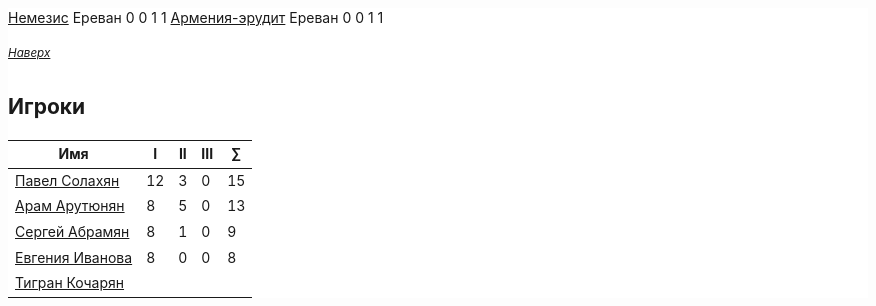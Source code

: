 <tr>
<td><a href="https://rating.chgk.info/teams/3301">Немезис</a></td>
<td>Ереван</td>
<td class ="uk-text-center">0</td>
<td class ="uk-text-center">0</td>
<td class ="uk-text-center">1</td>
<td class ="uk-text-center">1</td>
</tr>
<tr>
<td><a href="https://rating.chgk.info/teams/30688">Армения-эрудит</a></td>
<td>Ереван</td>
<td class ="uk-text-center">0</td>
<td class ="uk-text-center">0</td>
<td class ="uk-text-center">1</td>
<td class ="uk-text-center">1</td>
</tr>
</tbody>
</table>

<small>*[Наверх](#atop)*</small>

## Игроки <a name="players"></a>

<table class="uk-table uk-table-divider uk-table-hover uk-width-2-3">
<thead>
<tr>
<th>Имя</th>
<th class ="uk-text-center">I</th>
<th class ="uk-text-center">II</th>
<th class ="uk-text-center">III</th>
<th class ="uk-text-center">∑</th>
</tr>
</thead>
<tbody>
<tr>
<td><a href="https://rating.chgk.info/player/29973">Павел Солахян</a></td>
<td class ="uk-text-center">12</td>
<td class ="uk-text-center">3</td>
<td class ="uk-text-center">0</td>
<td class ="uk-text-center">15</td>
</tr>
<tr>
<td><a href="https://rating.chgk.info/player/1562">Арам Арутюнян</a></td>
<td class ="uk-text-center">8</td>
<td class ="uk-text-center">5</td>
<td class ="uk-text-center">0</td>
<td class ="uk-text-center">13</td>
</tr>
<tr>
<td><a href="https://rating.chgk.info/player/176">Сергей Абрамян</a></td>
<td class ="uk-text-center">8</td>
<td class ="uk-text-center">1</td>
<td class ="uk-text-center">0</td>
<td class ="uk-text-center">9</td>
</tr>
<tr>
<td><a href="https://rating.chgk.info/player/12219">Евгения Иванова</a></td>
<td class ="uk-text-center">8</td>
<td class ="uk-text-center">0</td>
<td class ="uk-text-center">0</td>
<td class ="uk-text-center">8</td>
</tr>
<tr>
<td><a href="https://rating.chgk.info/player/16154">Тигран Кочарян</a></td>